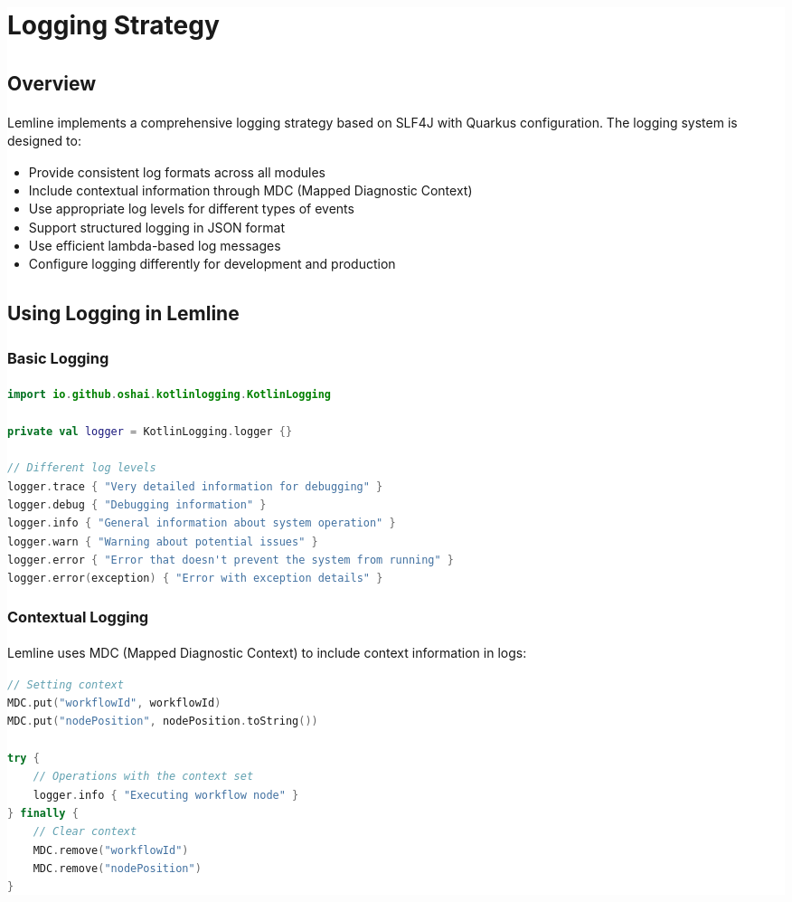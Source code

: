 # Logging Strategy

## Overview

Lemline implements a comprehensive logging strategy based on SLF4J with Quarkus configuration. The logging system is designed to:

- Provide consistent log formats across all modules
- Include contextual information through MDC (Mapped Diagnostic Context)
- Use appropriate log levels for different types of events
- Support structured logging in JSON format
- Use efficient lambda-based log messages
- Configure logging differently for development and production

## Using Logging in Lemline

### Basic Logging

```kotlin
import io.github.oshai.kotlinlogging.KotlinLogging

private val logger = KotlinLogging.logger {}

// Different log levels
logger.trace { "Very detailed information for debugging" }
logger.debug { "Debugging information" }
logger.info { "General information about system operation" }
logger.warn { "Warning about potential issues" }
logger.error { "Error that doesn't prevent the system from running" }
logger.error(exception) { "Error with exception details" }
```

### Contextual Logging

Lemline uses MDC (Mapped Diagnostic Context) to include context information in logs:

```kotlin
// Setting context
MDC.put("workflowId", workflowId)
MDC.put("nodePosition", nodePosition.toString())

try {
    // Operations with the context set
    logger.info { "Executing workflow node" }
} finally {
    // Clear context
    MDC.remove("workflowId")
    MDC.remove("nodePosition")
}
```
